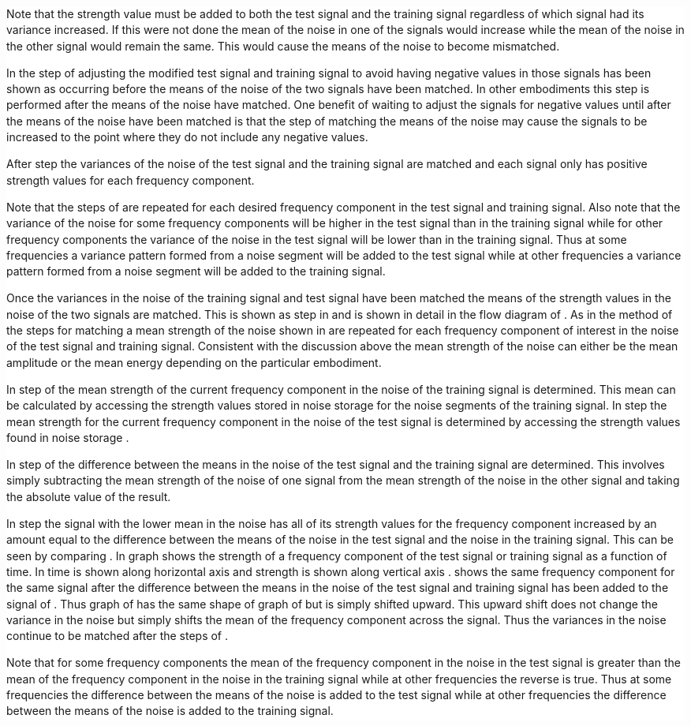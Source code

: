 Note that the strength value must be added to both the test signal and the training signal regardless of which signal had its variance increased. If this were not done the mean of the noise in one of the signals would increase while the mean of the noise in the other signal would remain the same. This would cause the means of the noise to become mismatched.

In the step of adjusting the modified test signal and training signal to avoid having negative values in those signals has been shown as occurring before the means of the noise of the two signals have been matched. In other embodiments this step is performed after the means of the noise have matched. One benefit of waiting to adjust the signals for negative values until after the means of the noise have been matched is that the step of matching the means of the noise may cause the signals to be increased to the point where they do not include any negative values.

After step the variances of the noise of the test signal and the training signal are matched and each signal only has positive strength values for each frequency component.

Note that the steps of are repeated for each desired frequency component in the test signal and training signal. Also note that the variance of the noise for some frequency components will be higher in the test signal than in the training signal while for other frequency components the variance of the noise in the test signal will be lower than in the training signal. Thus at some frequencies a variance pattern formed from a noise segment will be added to the test signal while at other frequencies a variance pattern formed from a noise segment will be added to the training signal.

Once the variances in the noise of the training signal and test signal have been matched the means of the strength values in the noise of the two signals are matched. This is shown as step in and is shown in detail in the flow diagram of . As in the method of the steps for matching a mean strength of the noise shown in are repeated for each frequency component of interest in the noise of the test signal and training signal. Consistent with the discussion above the mean strength of the noise can either be the mean amplitude or the mean energy depending on the particular embodiment.

In step of the mean strength of the current frequency component in the noise of the training signal is determined. This mean can be calculated by accessing the strength values stored in noise storage for the noise segments of the training signal. In step the mean strength for the current frequency component in the noise of the test signal is determined by accessing the strength values found in noise storage .

In step of the difference between the means in the noise of the test signal and the training signal are determined. This involves simply subtracting the mean strength of the noise of one signal from the mean strength of the noise in the other signal and taking the absolute value of the result.

In step the signal with the lower mean in the noise has all of its strength values for the frequency component increased by an amount equal to the difference between the means of the noise in the test signal and the noise in the training signal. This can be seen by comparing . In graph shows the strength of a frequency component of the test signal or training signal as a function of time. In time is shown along horizontal axis and strength is shown along vertical axis . shows the same frequency component for the same signal after the difference between the means in the noise of the test signal and training signal has been added to the signal of . Thus graph of has the same shape of graph of but is simply shifted upward. This upward shift does not change the variance in the noise but simply shifts the mean of the frequency component across the signal. Thus the variances in the noise continue to be matched after the steps of .

Note that for some frequency components the mean of the frequency component in the noise in the test signal is greater than the mean of the frequency component in the noise in the training signal while at other frequencies the reverse is true. Thus at some frequencies the difference between the means of the noise is added to the test signal while at other frequencies the difference between the means of the noise is added to the training signal.
